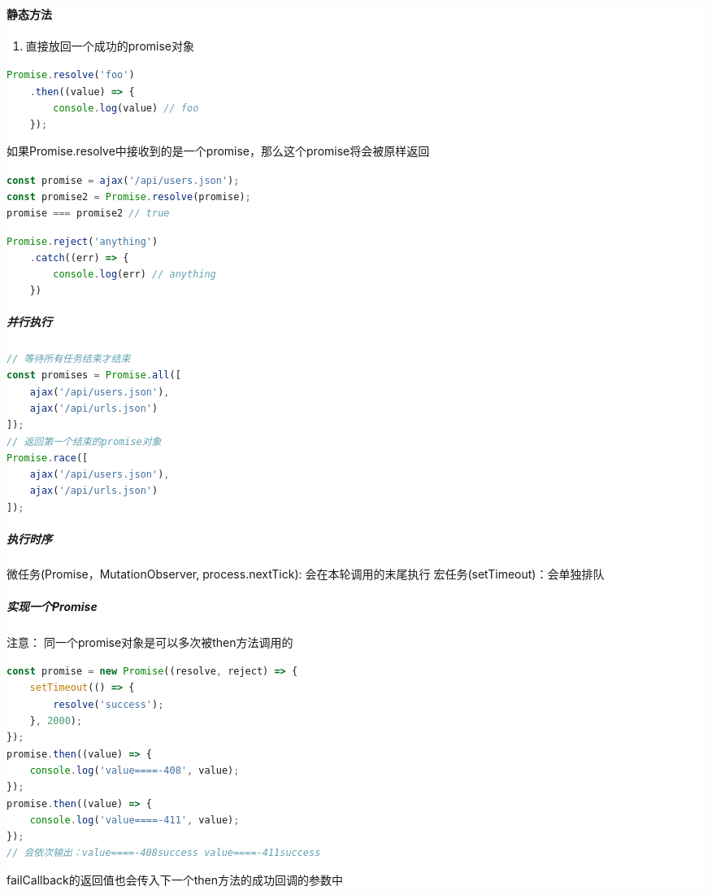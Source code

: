 #### 静态方法
1. 直接放回一个成功的promise对象
```javascript
Promise.resolve('foo')
    .then((value) => {
        console.log(value) // foo
    });
```
如果Promise.resolve中接收到的是一个promise，那么这个promise将会被原样返回
```javascript
const promise = ajax('/api/users.json');
const promise2 = Promise.resolve(promise);
promise === promise2 // true
```
```javascript
Promise.reject('anything')
    .catch((err) => {
        console.log(err) // anything
    })
```

##### 并行执行
```javascript
// 等待所有任务结束才结束
const promises = Promise.all([
    ajax('/api/users.json'),
    ajax('/api/urls.json')
]);
// 返回第一个结束的promise对象
Promise.race([
    ajax('/api/users.json'),
    ajax('/api/urls.json')
]);
```

##### 执行时序
微任务(Promise，MutationObserver, process.nextTick): 会在本轮调用的末尾执行
宏任务(setTimeout)：会单独排队


##### 实现一个Promise
注意：
同一个promise对象是可以多次被then方法调用的
```javascript
const promise = new Promise((resolve, reject) => {
    setTimeout(() => {
        resolve('success');
    }, 2000);
});
promise.then((value) => {
    console.log('value====-408', value);
});
promise.then((value) => {
    console.log('value====-411', value);
});
// 会依次输出：value====-408success value====-411success
```
failCallback的返回值也会传入下一个then方法的成功回调的参数中
